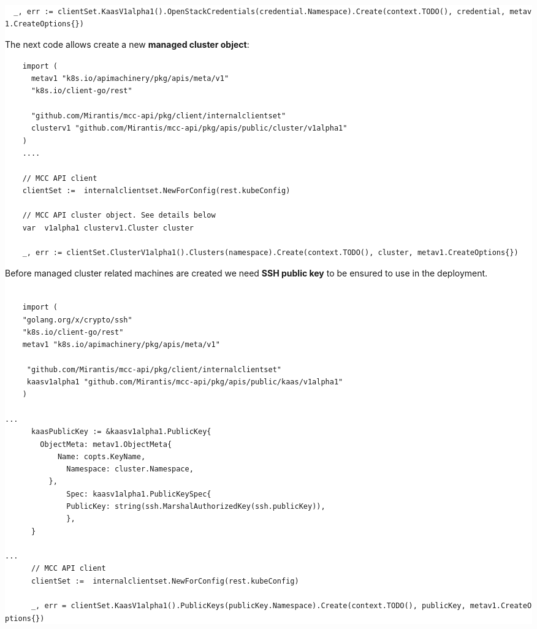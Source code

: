```
  _, err := clientSet.KaasV1alpha1().OpenStackCredentials(credential.Namespace).Create(context.TODO(), credential, metav1.CreateOptions{})
```

The next code allows create a new __managed cluster object__:

```
    import (
      metav1 "k8s.io/apimachinery/pkg/apis/meta/v1"
      "k8s.io/client-go/rest"
      
      "github.com/Mirantis/mcc-api/pkg/client/internalclientset"
      clusterv1 "github.com/Mirantis/mcc-api/pkg/apis/public/cluster/v1alpha1"
    )
    ....

    // MCC API client
    clientSet :=  internalclientset.NewForConfig(rest.kubeConfig)
   
    // MCC API cluster object. See details below
    var  v1alpha1 clusterv1.Cluster cluster 

    _, err := clientSet.ClusterV1alpha1().Clusters(namespace).Create(context.TODO(), cluster, metav1.CreateOptions{})

```


Before managed cluster related machines are created we need __SSH public key__ to be ensured to use in the deployment.

```

    import (
    "golang.org/x/crypto/ssh"
    "k8s.io/client-go/rest"
    metav1 "k8s.io/apimachinery/pkg/apis/meta/v1"

     "github.com/Mirantis/mcc-api/pkg/client/internalclientset"
     kaasv1alpha1 "github.com/Mirantis/mcc-api/pkg/apis/public/kaas/v1alpha1"
    )

...
      kaasPublicKey := &kaasv1alpha1.PublicKey{
        ObjectMeta: metav1.ObjectMeta{
            Name: copts.KeyName,
              Namespace: cluster.Namespace,
          },
              Spec: kaasv1alpha1.PublicKeySpec{
              PublicKey: string(ssh.MarshalAuthorizedKey(ssh.publicKey)),
              },
      }

...
      // MCC API client
      clientSet :=  internalclientset.NewForConfig(rest.kubeConfig)
    
      _, err = clientSet.KaasV1alpha1().PublicKeys(publicKey.Namespace).Create(context.TODO(), publicKey, metav1.CreateOptions{})
```
